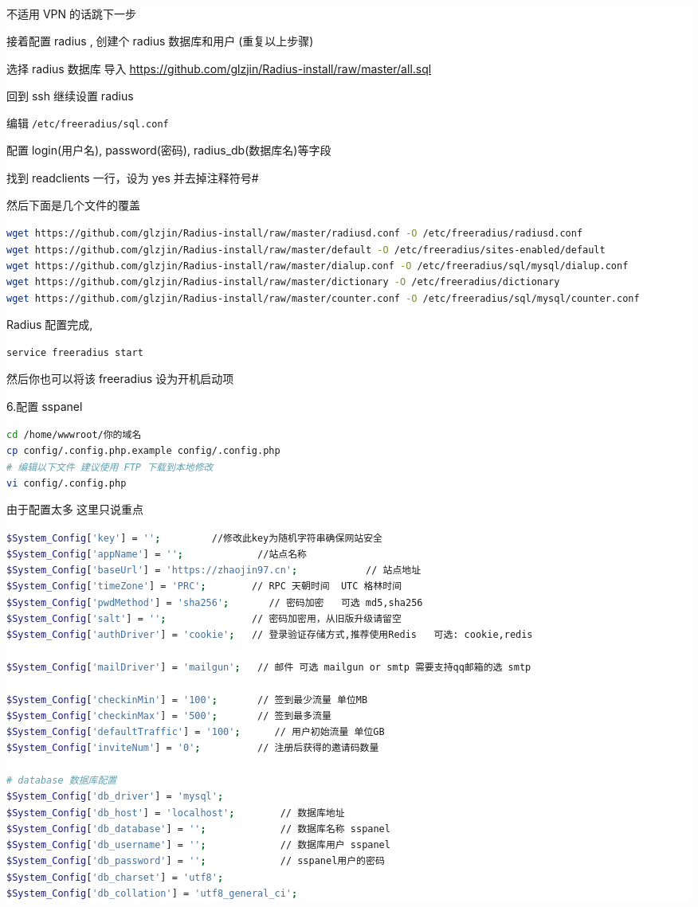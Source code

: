 不适用 VPN 的话跳下一步



接着配置 radius , 创建个 radius 数据库和用户 (重复以上步骤)

选择 radius 数据库 导入 https://github.com/glzjin/Radius-install/raw/master/all.sql

回到 ssh 继续设置 radius

编辑 `/etc/freeradius/sql.conf`

配置 login(用户名), password(密码), radius_db(数据库名)等字段

找到 readclients 一行，设为 yes 并去掉注释符号#

然后下面是几个文件的覆盖

```sh
wget https://github.com/glzjin/Radius-install/raw/master/radiusd.conf -O /etc/freeradius/radiusd.conf
wget https://github.com/glzjin/Radius-install/raw/master/default -O /etc/freeradius/sites-enabled/default
wget https://github.com/glzjin/Radius-install/raw/master/dialup.conf -O /etc/freeradius/sql/mysql/dialup.conf
wget https://github.com/glzjin/Radius-install/raw/master/dictionary -O /etc/freeradius/dictionary
wget https://github.com/glzjin/Radius-install/raw/master/counter.conf -O /etc/freeradius/sql/mysql/counter.conf
```

Radius 配置完成,

```
service freeradius start
```

然后你也可以将该 freeradius 设为开机启动项

6.配置 sspanel

```sh
cd /home/wwwroot/你的域名
cp config/.config.php.example config/.config.php
# 编辑以下文件 建议使用 FTP 下载到本地修改
vi config/.config.php
```

由于配置太多 这里只说重点

```sh
$System_Config['key'] = '';			//修改此key为随机字符串确保网站安全
$System_Config['appName'] = '';             //站点名称
$System_Config['baseUrl'] = 'https://zhaojin97.cn';            // 站点地址
$System_Config['timeZone'] = 'PRC';        // RPC 天朝时间  UTC 格林时间
$System_Config['pwdMethod'] = 'sha256';       // 密码加密   可选 md5,sha256
$System_Config['salt'] = '';               // 密码加密用，从旧版升级请留空
$System_Config['authDriver'] = 'cookie';   // 登录验证存储方式,推荐使用Redis   可选: cookie,redis

$System_Config['mailDriver'] = 'mailgun';   // 邮件 可选 mailgun or smtp 需要支持qq邮箱的选 smtp

$System_Config['checkinMin'] = '100';       // 签到最少流量 单位MB
$System_Config['checkinMax'] = '500';       // 签到最多流量
$System_Config['defaultTraffic'] = '100';      // 用户初始流量 单位GB
$System_Config['inviteNum'] = '0';			// 注册后获得的邀请码数量

# database 数据库配置
$System_Config['db_driver'] = 'mysql';
$System_Config['db_host'] = 'localhost';		// 数据库地址
$System_Config['db_database'] = '';				// 数据库名称 sspanel
$System_Config['db_username'] = '';				// 数据库用户 sspanel
$System_Config['db_password'] = '';				// sspanel用户的密码
$System_Config['db_charset'] = 'utf8';
$System_Config['db_collation'] = 'utf8_general_ci';
```